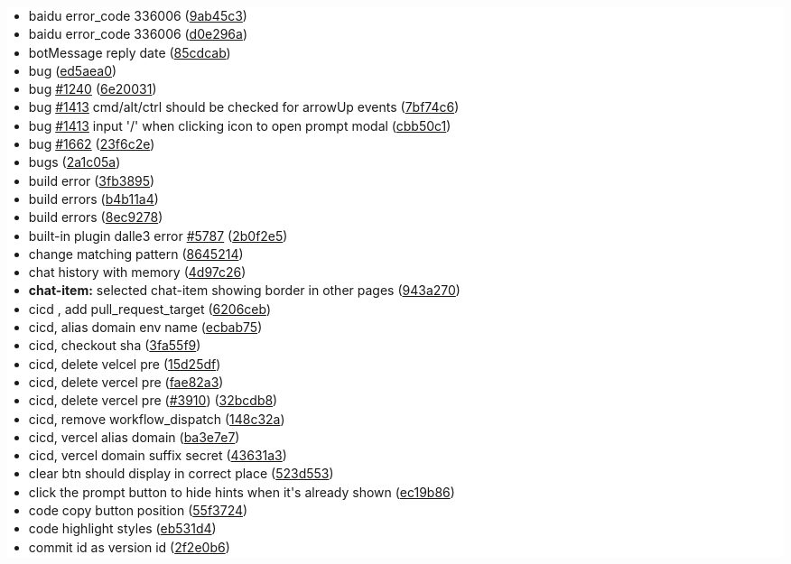 * baidu error_code 336006 ([9ab45c3](https://github.com/oceanopen/ChatGPT-Next-Web/commit/9ab45c396919d37221521a737f41b5591c52c856))
* baidu error_code 336006 ([d0e296a](https://github.com/oceanopen/ChatGPT-Next-Web/commit/d0e296adf82ffd169554ef8ab97f1005dabd0bbb))
* botMessage reply date ([85cdcab](https://github.com/oceanopen/ChatGPT-Next-Web/commit/85cdcab850cadbbd346d38b34603e3eb00e3e715))
* bug ([ed5aea0](https://github.com/oceanopen/ChatGPT-Next-Web/commit/ed5aea0521797841981919fa3c1ebb6340c35168))
* bug [#1240](https://github.com/oceanopen/ChatGPT-Next-Web/issues/1240) ([6e20031](https://github.com/oceanopen/ChatGPT-Next-Web/commit/6e20031dcef62d8a5cabe7e343e9abb2aa6e11b7))
* bug [#1413](https://github.com/oceanopen/ChatGPT-Next-Web/issues/1413) cmd/alt/ctrl should be checked for arrowUp events ([7bf74c6](https://github.com/oceanopen/ChatGPT-Next-Web/commit/7bf74c6a5d07e5746a1299b61a3cac1bd08ec416))
* bug [#1413](https://github.com/oceanopen/ChatGPT-Next-Web/issues/1413) input '/' when clicking icon to open prompt modal ([cbb50c1](https://github.com/oceanopen/ChatGPT-Next-Web/commit/cbb50c14e1fd8513d3b89cf958a12e5499a1cd01))
* bug [#1662](https://github.com/oceanopen/ChatGPT-Next-Web/issues/1662) ([23f6c2e](https://github.com/oceanopen/ChatGPT-Next-Web/commit/23f6c2e8c90cdbe33854e0428f4175350cb406f3))
* bugs ([2a1c05a](https://github.com/oceanopen/ChatGPT-Next-Web/commit/2a1c05a0283539275b98387a2fe203301f122873))
* build error ([3fb3895](https://github.com/oceanopen/ChatGPT-Next-Web/commit/3fb389551ba5284be77734be47b7595c9c425967))
* build errors ([b4b11a4](https://github.com/oceanopen/ChatGPT-Next-Web/commit/b4b11a470f7123ed6619a224f8cd0ad92381a3b5))
* build errors ([8ec9278](https://github.com/oceanopen/ChatGPT-Next-Web/commit/8ec927844c85deb1b99424ec2d7623096ac500b8))
* built-in plugin dalle3 error [#5787](https://github.com/oceanopen/ChatGPT-Next-Web/issues/5787) ([2b0f2e5](https://github.com/oceanopen/ChatGPT-Next-Web/commit/2b0f2e5f9d064bc8107414b0c2e7efe61c03cdef))
* change matching pattern ([8645214](https://github.com/oceanopen/ChatGPT-Next-Web/commit/86452146540a224a3242238dd07964a26b8df246))
* chat history with memory ([4d97c26](https://github.com/oceanopen/ChatGPT-Next-Web/commit/4d97c269ff792627b8ac9517c359a60ea8b993e0))
* **chat-item:** selected chat-item showing border in other pages ([943a270](https://github.com/oceanopen/ChatGPT-Next-Web/commit/943a2707d2976bfab8ecd2258bc629396de18775))
* cicd , add pull_request_target ([6206ceb](https://github.com/oceanopen/ChatGPT-Next-Web/commit/6206ceb49b26b987adcde5e0715cc83adf500e21))
* cicd, alias domain env name ([ecbab75](https://github.com/oceanopen/ChatGPT-Next-Web/commit/ecbab75a25a347f8990db7e902cb900cb7ebb990))
* cicd, checkout sha ([3fa55f9](https://github.com/oceanopen/ChatGPT-Next-Web/commit/3fa55f9022b20fb3b31d14d82cc712d6fa470449))
* cicd, delete velcel pre ([15d25df](https://github.com/oceanopen/ChatGPT-Next-Web/commit/15d25df2458ff9160eff5184158aea3bfa6571d7))
* cicd, delete vercel pre ([fae82a3](https://github.com/oceanopen/ChatGPT-Next-Web/commit/fae82a30e7b127427199cfe2b2fc2a1f095a2414))
* cicd, delete vercel pre ([#3910](https://github.com/oceanopen/ChatGPT-Next-Web/issues/3910)) ([32bcdb8](https://github.com/oceanopen/ChatGPT-Next-Web/commit/32bcdb8982bfe12b9f26b3f8414a88ead7ca943e))
* cicd, remove workflow_dispatch ([148c32a](https://github.com/oceanopen/ChatGPT-Next-Web/commit/148c32a38383dcd4bd8927a75eb97105fab23806))
* cicd, vercel alias domain ([ba3e7e7](https://github.com/oceanopen/ChatGPT-Next-Web/commit/ba3e7e79741289c9eddee533828aa40c1e9e940a))
* cicd, vercel domain suffix secret ([43631a3](https://github.com/oceanopen/ChatGPT-Next-Web/commit/43631a32718bfa287dfcb10e95087b0ef5a2d3ca))
* clear btn should display in correct place ([523d553](https://github.com/oceanopen/ChatGPT-Next-Web/commit/523d553daca12455f6d90ac075dacb5daffb9b96))
* click the prompt button to hide hints when it's already shown ([ec19b86](https://github.com/oceanopen/ChatGPT-Next-Web/commit/ec19b86ade04857bf339b26c853f27b0ba2688a8))
* code copy button position ([55f3724](https://github.com/oceanopen/ChatGPT-Next-Web/commit/55f37248f7dc7be70a30daa39f902e3dfc7adf17))
* code highlight styles ([eb531d4](https://github.com/oceanopen/ChatGPT-Next-Web/commit/eb531d4524e7bbf2aa018e8cedef73c4927749aa))
* commit id as version id ([2f2e0b6](https://github.com/oceanopen/ChatGPT-Next-Web/commit/2f2e0b6762826cc2bb0ae05b928d0f7d0920bbdd))